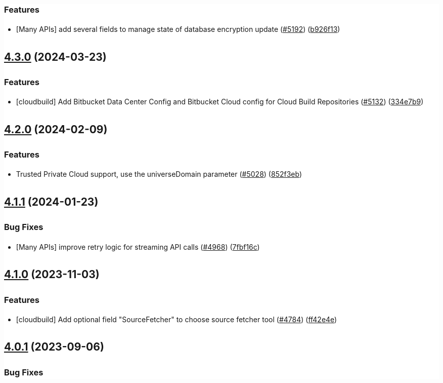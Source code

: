 
### Features

* [Many APIs] add several fields to manage state of database encryption update ([#5192](https://github.com/googleapis/google-cloud-node/issues/5192)) ([b926f13](https://github.com/googleapis/google-cloud-node/commit/b926f1326ea4df73c411dbeb7e529f8d9ccc3642))

## [4.3.0](https://github.com/googleapis/google-cloud-node/compare/cloudbuild-v4.2.0...cloudbuild-v4.3.0) (2024-03-23)


### Features

* [cloudbuild] Add Bitbucket Data Center Config and Bitbucket Cloud config for Cloud Build Repositories ([#5132](https://github.com/googleapis/google-cloud-node/issues/5132)) ([334e7b9](https://github.com/googleapis/google-cloud-node/commit/334e7b93b4a996ca70fd4b95e98ca5e0c56eb623))

## [4.2.0](https://github.com/googleapis/google-cloud-node/compare/cloudbuild-v4.1.1...cloudbuild-v4.2.0) (2024-02-09)


### Features

* Trusted Private Cloud support, use the universeDomain parameter  ([#5028](https://github.com/googleapis/google-cloud-node/issues/5028)) ([852f3eb](https://github.com/googleapis/google-cloud-node/commit/852f3ebf065ee24e910580b9a1fc365acb3a744a))

## [4.1.1](https://github.com/googleapis/google-cloud-node/compare/cloudbuild-v4.1.0...cloudbuild-v4.1.1) (2024-01-23)


### Bug Fixes

* [Many APIs] improve retry logic for streaming API calls ([#4968](https://github.com/googleapis/google-cloud-node/issues/4968)) ([7fbf16c](https://github.com/googleapis/google-cloud-node/commit/7fbf16c98d0521a0533ab36a00f6ec932c72a02e))

## [4.1.0](https://github.com/googleapis/google-cloud-node/compare/cloudbuild-v4.0.1...cloudbuild-v4.1.0) (2023-11-03)


### Features

* [cloudbuild] Add optional field "SourceFetcher" to choose source fetcher tool ([#4784](https://github.com/googleapis/google-cloud-node/issues/4784)) ([ff42e4e](https://github.com/googleapis/google-cloud-node/commit/ff42e4ee2fde54c1f370a16a065705e1f69f8b64))

## [4.0.1](https://github.com/googleapis/google-cloud-node/compare/cloudbuild-v4.0.0...cloudbuild-v4.0.1) (2023-09-06)


### Bug Fixes
